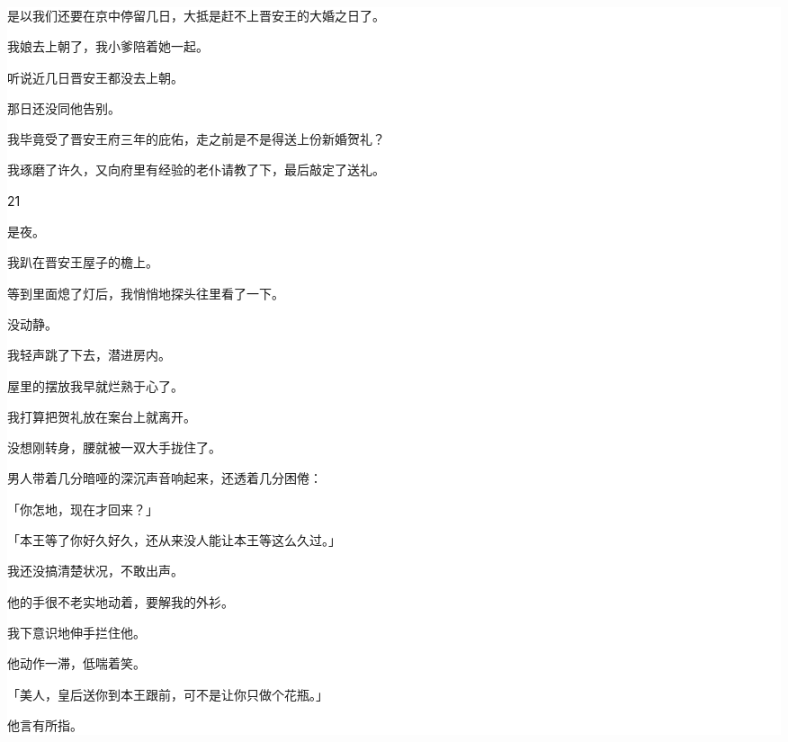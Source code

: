 
是以我们还要在京中停留几日，大抵是赶不上晋安王的大婚之日了。


我娘去上朝了，我小爹陪着她一起。


听说近几日晋安王都没去上朝。


那日还没同他告别。


我毕竟受了晋安王府三年的庇佑，走之前是不是得送上份新婚贺礼？


我琢磨了许久，又向府里有经验的老仆请教了下，最后敲定了送礼。


21


是夜。


我趴在晋安王屋子的檐上。


等到里面熄了灯后，我悄悄地探头往里看了一下。


没动静。


我轻声跳了下去，潜进房内。


屋里的摆放我早就烂熟于心了。


我打算把贺礼放在案台上就离开。


没想刚转身，腰就被一双大手拢住了。


男人带着几分暗哑的深沉声音响起来，还透着几分困倦：


「你怎地，现在才回来？」


「本王等了你好久好久，还从来没人能让本王等这么久过。」


我还没搞清楚状况，不敢出声。


他的手很不老实地动着，要解我的外衫。


我下意识地伸手拦住他。


他动作一滞，低喘着笑。


「美人，皇后送你到本王跟前，可不是让你只做个花瓶。」


他言有所指。

